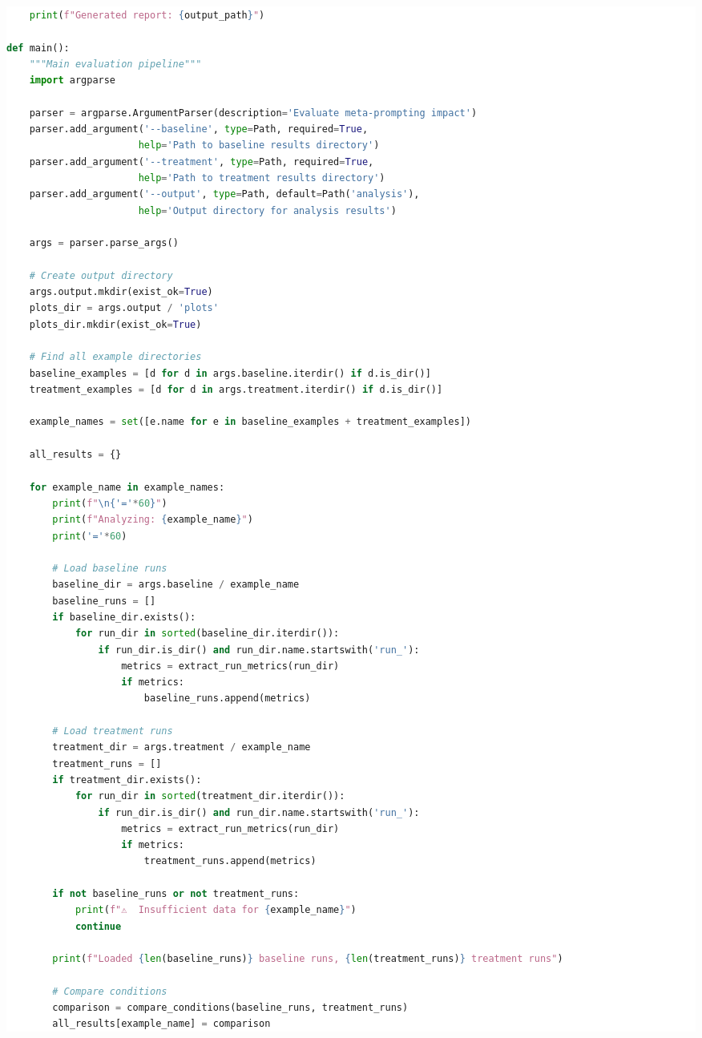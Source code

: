 ```python
    print(f"Generated report: {output_path}")

def main():
    """Main evaluation pipeline"""
    import argparse

    parser = argparse.ArgumentParser(description='Evaluate meta-prompting impact')
    parser.add_argument('--baseline', type=Path, required=True,
                       help='Path to baseline results directory')
    parser.add_argument('--treatment', type=Path, required=True,
                       help='Path to treatment results directory')
    parser.add_argument('--output', type=Path, default=Path('analysis'),
                       help='Output directory for analysis results')

    args = parser.parse_args()

    # Create output directory
    args.output.mkdir(exist_ok=True)
    plots_dir = args.output / 'plots'
    plots_dir.mkdir(exist_ok=True)

    # Find all example directories
    baseline_examples = [d for d in args.baseline.iterdir() if d.is_dir()]
    treatment_examples = [d for d in args.treatment.iterdir() if d.is_dir()]

    example_names = set([e.name for e in baseline_examples + treatment_examples])

    all_results = {}

    for example_name in example_names:
        print(f"\n{'='*60}")
        print(f"Analyzing: {example_name}")
        print('='*60)

        # Load baseline runs
        baseline_dir = args.baseline / example_name
        baseline_runs = []
        if baseline_dir.exists():
            for run_dir in sorted(baseline_dir.iterdir()):
                if run_dir.is_dir() and run_dir.name.startswith('run_'):
                    metrics = extract_run_metrics(run_dir)
                    if metrics:
                        baseline_runs.append(metrics)

        # Load treatment runs
        treatment_dir = args.treatment / example_name
        treatment_runs = []
        if treatment_dir.exists():
            for run_dir in sorted(treatment_dir.iterdir()):
                if run_dir.is_dir() and run_dir.name.startswith('run_'):
                    metrics = extract_run_metrics(run_dir)
                    if metrics:
                        treatment_runs.append(metrics)

        if not baseline_runs or not treatment_runs:
            print(f"⚠️  Insufficient data for {example_name}")
            continue

        print(f"Loaded {len(baseline_runs)} baseline runs, {len(treatment_runs)} treatment runs")

        # Compare conditions
        comparison = compare_conditions(baseline_runs, treatment_runs)
        all_results[example_name] = comparison
```